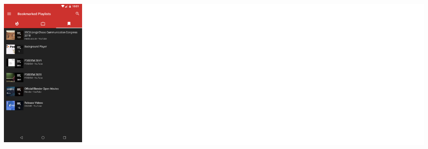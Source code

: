 [<img src="fastlane/metadata/android/en-US/images/phoneScreenshots/shot_03.png" width=160>](fastlane/metadata/android/en-US/images/phoneScreenshots/shot_03.png)